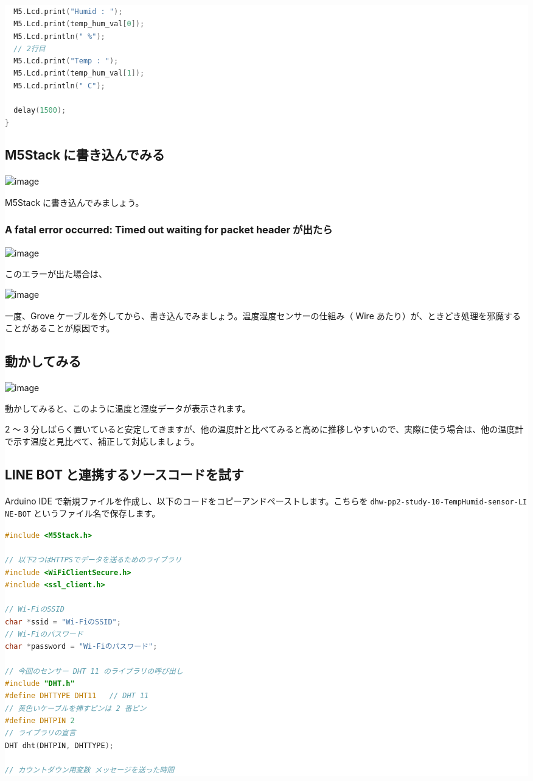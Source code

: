 ```c
  M5.Lcd.print("Humid : ");
  M5.Lcd.print(temp_hum_val[0]);
  M5.Lcd.println(" %");
  // 2行目
  M5.Lcd.print("Temp : ");
  M5.Lcd.print(temp_hum_val[1]);
  M5.Lcd.println(" C");

  delay(1500);
}
```

## M5Stack に書き込んでみる

![image](https://i.gyazo.com/45b0fd6ce672dc9a0055d45aa290e235.png)

M5Stack に書き込んでみましょう。

### A fatal error occurred: Timed out waiting for packet header が出たら

![image](https://i.gyazo.com/c6d032401793930db1f0cf8909df7c92.png)

このエラーが出た場合は、

![image](https://i.gyazo.com/d56186fe56aedbdb20ab093d65179cda.jpg)

一度、Grove ケーブルを外してから、書き込んでみましょう。温度湿度センサーの仕組み（ Wire あたり）が、ときどき処理を邪魔することがあることが原因です。

## 動かしてみる

![image](https://i.gyazo.com/83d7047c299d09bae2db87215ceda1e6.jpg)

動かしてみると、このように温度と湿度データが表示されます。

2 ～ 3 分しばらく置いていると安定してきますが、他の温度計と比べてみると高めに推移しやすいので、実際に使う場合は、他の温度計で示す温度と見比べて、補正して対応しましょう。

## LINE BOT と連携するソースコードを試す

Arduino IDE で新規ファイルを作成し、以下のコードをコピーアンドペーストします。こちらを `dhw-pp2-study-10-TempHumid-sensor-LINE-BOT` というファイル名で保存します。

```c
#include <M5Stack.h>

// 以下2つはHTTPSでデータを送るためのライブラリ
#include <WiFiClientSecure.h>
#include <ssl_client.h>

// Wi-FiのSSID
char *ssid = "Wi-FiのSSID";
// Wi-Fiのパスワード
char *password = "Wi-Fiのパスワード";

// 今回のセンサー DHT 11 のライブラリの呼び出し
#include "DHT.h"
#define DHTTYPE DHT11   // DHT 11
// 黄色いケーブルを挿すピンは 2 番ピン
#define DHTPIN 2
// ライブラリの宣言
DHT dht(DHTPIN, DHTTYPE);

// カウントダウン用変数 メッセージを送った時間
```
